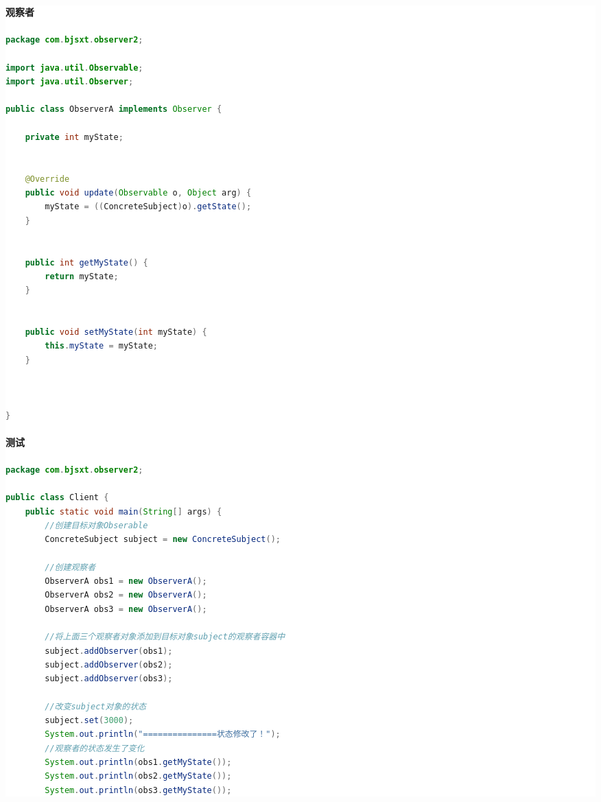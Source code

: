 

#### 观察者

```java
package com.bjsxt.observer2;

import java.util.Observable;
import java.util.Observer;

public class ObserverA implements Observer {

	private int myState;
	
	
	@Override
	public void update(Observable o, Object arg) {
		myState = ((ConcreteSubject)o).getState();
	}


	public int getMyState() {
		return myState;
	}


	public void setMyState(int myState) {
		this.myState = myState;
	}

	
	
}

```



#### 测试

```java
package com.bjsxt.observer2;

public class Client {
	public static void main(String[] args) {
		//创建目标对象Obserable
		ConcreteSubject subject = new ConcreteSubject();
		
		//创建观察者
		ObserverA obs1 = new ObserverA();
		ObserverA obs2 = new ObserverA();
		ObserverA obs3 = new ObserverA();
		
		//将上面三个观察者对象添加到目标对象subject的观察者容器中
		subject.addObserver(obs1);
		subject.addObserver(obs2);
		subject.addObserver(obs3);
		
		//改变subject对象的状态
		subject.set(3000);
		System.out.println("===============状态修改了！");
		//观察者的状态发生了变化
		System.out.println(obs1.getMyState());
		System.out.println(obs2.getMyState());
		System.out.println(obs3.getMyState());

```